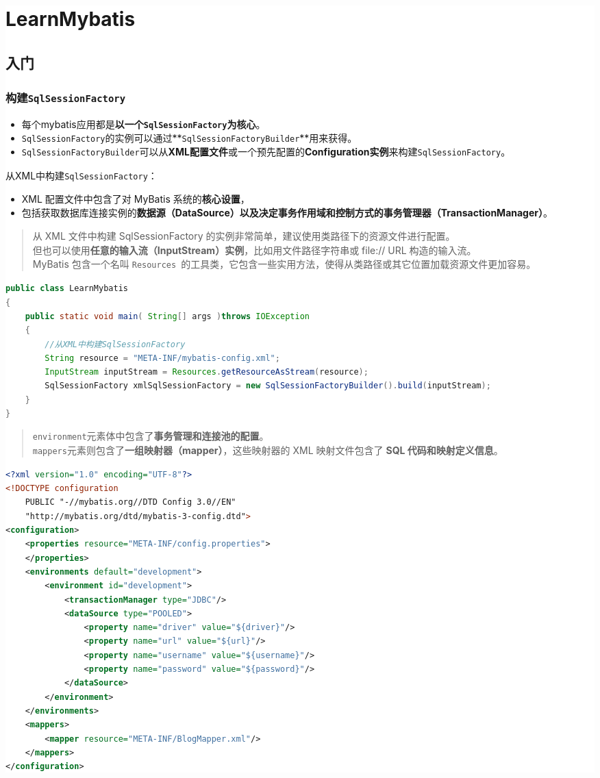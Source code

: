 # LearnMybatis

## 入门  

### 构建`SqlSessionFactory`  
- 每个mybatis应用都是**以一个`SqlSessionFactory`为核心**。  
- `SqlSessionFactory`的实例可以通过**`SqlSessionFactoryBuilder`**用来获得。  
- `SqlSessionFactoryBuilder`可以从**XML配置文件**或一个预先配置的**Configuration实例**来构建`SqlSessionFactory`。  

从XML中构建`SqlSessionFactory`： 
- XML 配置文件中包含了对 MyBatis 系统的**核心设置**， 
- 包括获取数据库连接实例的**数据源（DataSource）**以及决定事务作用域和控制方式的**事务管理器（TransactionManager）**。 

>从 XML 文件中构建 SqlSessionFactory 的实例非常简单，建议使用类路径下的资源文件进行配置。   
>但也可以使用**任意的输入流（InputStream）实例**，比如用文件路径字符串或 file:// URL 构造的输入流。  
>MyBatis 包含一个名叫 `Resources `的工具类，它包含一些实用方法，使得从类路径或其它位置加载资源文件更加容易。  
```java
public class LearnMybatis
{
    public static void main( String[] args )throws IOException
    {
        //从XML中构建SqlSessionFactory
        String resource = "META-INF/mybatis-config.xml";
        InputStream inputStream = Resources.getResourceAsStream(resource);
        SqlSessionFactory xmlSqlSessionFactory = new SqlSessionFactoryBuilder().build(inputStream);
    }
}
```
>`environment`元素体中包含了**事务管理和连接池的配置**。  
>`mappers`元素则包含了**一组映射器（mapper）**，这些映射器的 XML 映射文件包含了 **SQL 代码和映射定义信息**。 
```XML
<?xml version="1.0" encoding="UTF-8"?>
<!DOCTYPE configuration
    PUBLIC "-//mybatis.org//DTD Config 3.0//EN"
    "http://mybatis.org/dtd/mybatis-3-config.dtd">
<configuration>
    <properties resource="META-INF/config.properties">
    </properties>
    <environments default="development">
        <environment id="development">
            <transactionManager type="JDBC"/>
            <dataSource type="POOLED">
                <property name="driver" value="${driver}"/>
                <property name="url" value="${url}"/>
                <property name="username" value="${username}"/>
                <property name="password" value="${password}"/>
            </dataSource>
        </environment>
    </environments>
    <mappers>
        <mapper resource="META-INF/BlogMapper.xml"/>
    </mappers>
</configuration>
```
